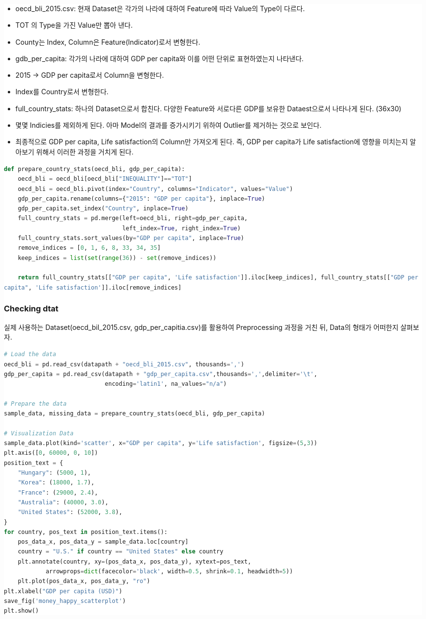 - oecd_bli_2015.csv: 현재 Dataset은 각가의 나라에 대하여 Feature에 따라 Value의 Type이 다르다.
 - TOT 의 Type을 가진 Value만 뽑아 낸다.
 - County는 Index, Column은 Feature(Indicator)로서 변형한다.
 
- gdb_per_capita: 각가의 나라에 대하여 GDP per capita와 이를 어떤 단위로 표현하였는지 나타낸다.
 - 2015 -> GDP per capita로서 Column을 변형한다.
 - Index를 Country로서 변형한다.
 
- full_country_stats: 하나의 Dataset으로서 합친다. 다양한 Feature와 서로다른 GDP를 보유한 Dataest으로서 나타나게 된다. (36x30)
 - 몇몇 Indicies를 제외하게 된다. 아마 Model의 결과를 증가시키기 위하여 Outlier를 제거하는 것으로 보인다.
 - 최종적으로 GDP per capita, Life satisfaction의 Column만 가져오게 된다. 즉, GDP per capita가 Life satisfaction에 영향을 미치는지 알아보기 위해서 이러한 과정을 거치게 된다.
 


```python
def prepare_country_stats(oecd_bli, gdp_per_capita):
    oecd_bli = oecd_bli[oecd_bli["INEQUALITY"]=="TOT"]
    oecd_bli = oecd_bli.pivot(index="Country", columns="Indicator", values="Value")
    gdp_per_capita.rename(columns={"2015": "GDP per capita"}, inplace=True)
    gdp_per_capita.set_index("Country", inplace=True)
    full_country_stats = pd.merge(left=oecd_bli, right=gdp_per_capita,
                                  left_index=True, right_index=True)
    full_country_stats.sort_values(by="GDP per capita", inplace=True)
    remove_indices = [0, 1, 6, 8, 33, 34, 35]
    keep_indices = list(set(range(36)) - set(remove_indices))
    
    return full_country_stats[["GDP per capita", 'Life satisfaction']].iloc[keep_indices], full_country_stats[["GDP per capita", 'Life satisfaction']].iloc[remove_indices]
```

### Checking dtat
실제 사용하는 Dataset(oecd_bil_2015.csv, gdp_per_capitia.csv)를 활용하여 Preprocessing 과정을 거친 뒤, Data의 형태가 어떠한지 살펴보자.


```python
# Load the data
oecd_bli = pd.read_csv(datapath + "oecd_bli_2015.csv", thousands=',')
gdp_per_capita = pd.read_csv(datapath + "gdp_per_capita.csv",thousands=',',delimiter='\t',
                             encoding='latin1', na_values="n/a")

# Prepare the data
sample_data, missing_data = prepare_country_stats(oecd_bli, gdp_per_capita)

# Visualization Data
sample_data.plot(kind='scatter', x="GDP per capita", y='Life satisfaction', figsize=(5,3))
plt.axis([0, 60000, 0, 10])
position_text = {
    "Hungary": (5000, 1),
    "Korea": (18000, 1.7),
    "France": (29000, 2.4),
    "Australia": (40000, 3.0),
    "United States": (52000, 3.8),
}
for country, pos_text in position_text.items():
    pos_data_x, pos_data_y = sample_data.loc[country]
    country = "U.S." if country == "United States" else country
    plt.annotate(country, xy=(pos_data_x, pos_data_y), xytext=pos_text,
            arrowprops=dict(facecolor='black', width=0.5, shrink=0.1, headwidth=5))
    plt.plot(pos_data_x, pos_data_y, "ro")
plt.xlabel("GDP per capita (USD)")
save_fig('money_happy_scatterplot')
plt.show()
```
